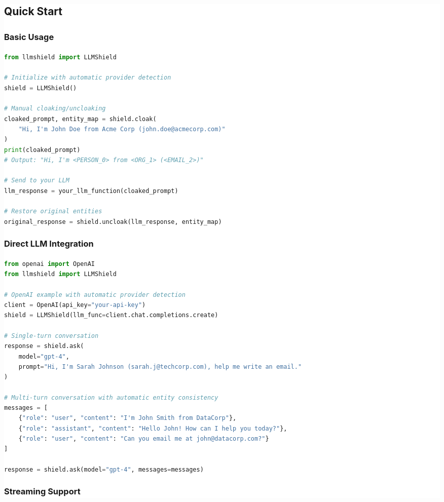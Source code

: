 ## Quick Start

### Basic Usage

```python
from llmshield import LLMShield

# Initialize with automatic provider detection
shield = LLMShield()

# Manual cloaking/uncloaking
cloaked_prompt, entity_map = shield.cloak(
    "Hi, I'm John Doe from Acme Corp (john.doe@acmecorp.com)"
)
print(cloaked_prompt)
# Output: "Hi, I'm <PERSON_0> from <ORG_1> (<EMAIL_2>)"

# Send to your LLM
llm_response = your_llm_function(cloaked_prompt)

# Restore original entities
original_response = shield.uncloak(llm_response, entity_map)
```

### Direct LLM Integration

```python
from openai import OpenAI
from llmshield import LLMShield

# OpenAI example with automatic provider detection
client = OpenAI(api_key="your-api-key")
shield = LLMShield(llm_func=client.chat.completions.create)

# Single-turn conversation
response = shield.ask(
    model="gpt-4",
    prompt="Hi, I'm Sarah Johnson (sarah.j@techcorp.com), help me write an email."
)

# Multi-turn conversation with automatic entity consistency
messages = [
    {"role": "user", "content": "I'm John Smith from DataCorp"},
    {"role": "assistant", "content": "Hello John! How can I help you today?"},
    {"role": "user", "content": "Can you email me at john@datacorp.com?"}
]

response = shield.ask(model="gpt-4", messages=messages)
```

### Streaming Support
